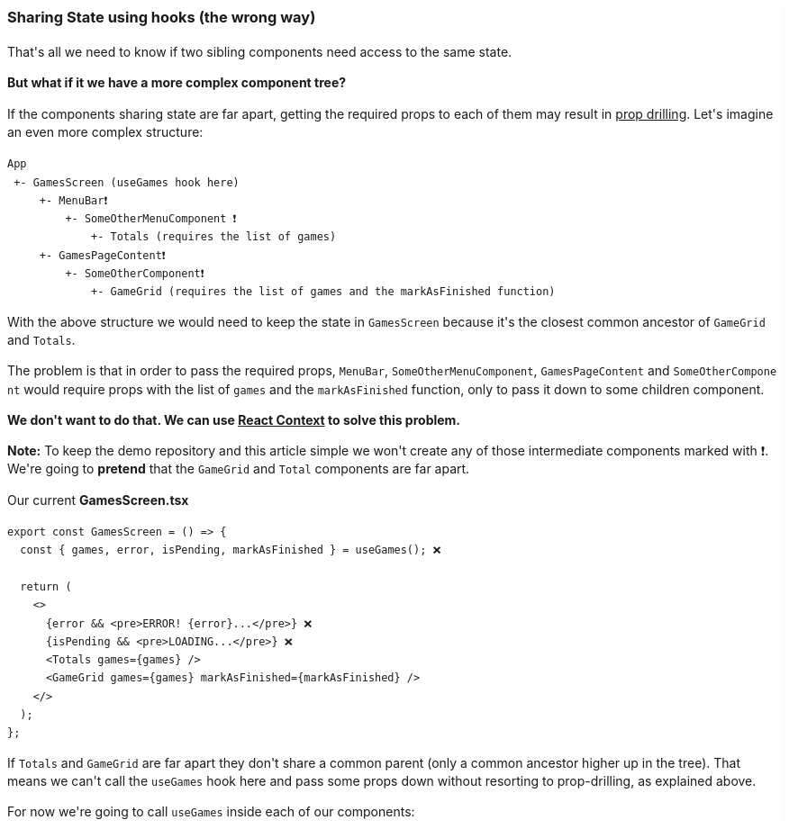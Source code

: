 ### Sharing State using hooks (the wrong way)

That's all we need to know if two sibling components need access to the same state.

 **But what if it we have a more complex component tree?**

If the components sharing state are far apart, getting the required props to each of them may result in [prop drilling](https://kentcdodds.com/blog/prop-drilling). Let's imagine an even more complex structure:

```
App
 +- GamesScreen (useGames hook here)
     +- MenuBar❗
         +- SomeOtherMenuComponent ❗
             +- Totals (requires the list of games)
     +- GamesPageContent❗
         +- SomeOtherComponent❗
             +- GameGrid (requires the list of games and the markAsFinished function)
```

With the above structure we would need to keep the state in `GamesScreen` because it's the closest common ancestor of `GameGrid` and `Totals`.

The problem is that in order to pass the required props, `MenuBar`, `SomeOtherMenuComponent`, `GamesPageContent` and `SomeOtherComponent` would require props with the list of `games` and the `markAsFinished` function, only to pass it down to some children component.

**We don't want to do that.  We can use [React Context](https://reactjs.org/docs/context.html) to solve this problem.**

**Note:** To keep the demo repository and this article simple we won't create any of those intermediate components marked with ❗️.  
We're going to **pretend** that the `GameGrid` and `Total` components are far apart.

Our current **GamesScreen.tsx**

```tsx
export const GamesScreen = () => {
  const { games, error, isPending, markAsFinished } = useGames(); ❌

  return (
    <>
      {error && <pre>ERROR! {error}...</pre>} ❌
      {isPending && <pre>LOADING...</pre>} ❌
      <Totals games={games} />
      <GameGrid games={games} markAsFinished={markAsFinished} />
    </>
  );
};
```

If `Totals` and `GameGrid` are far apart they don't share a common parent (only a common ancestor higher up in the tree). That means we can't call the `useGames` hook here and pass some props down without resorting to prop-drilling, as explained above.

For now we're going to call `useGames` inside each of our components:
